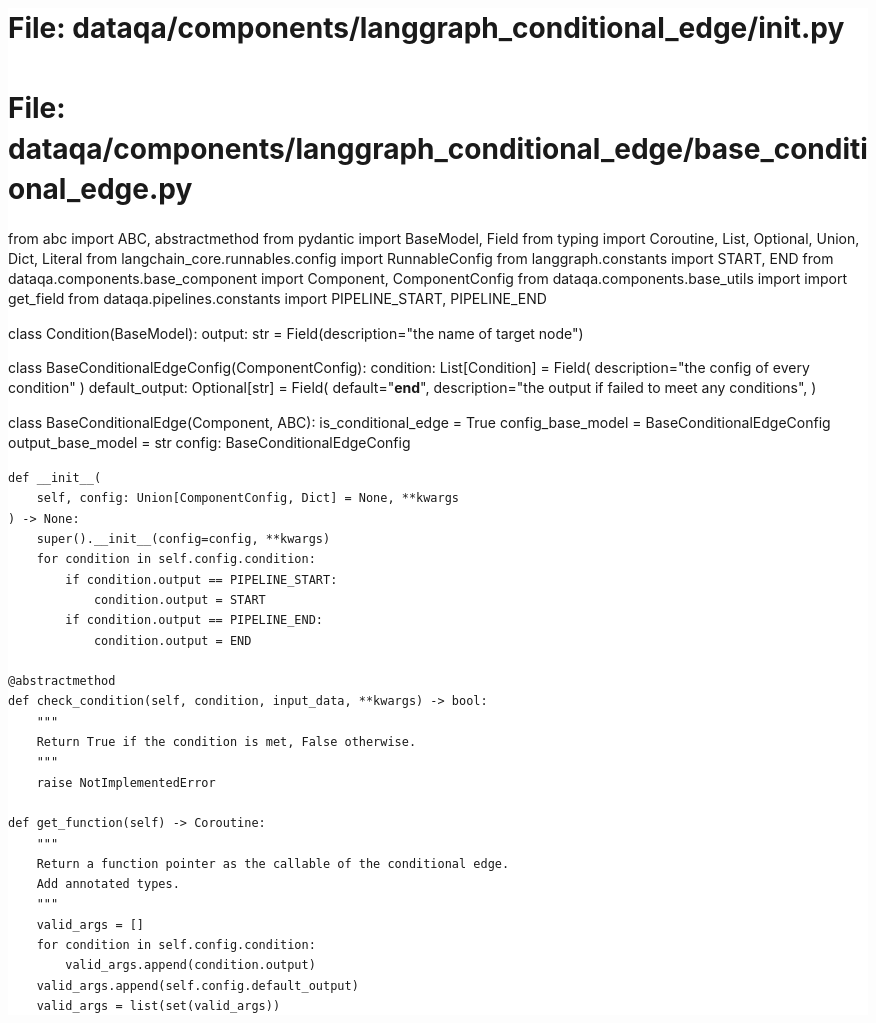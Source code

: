 
File: dataqa/components/langgraph_conditional_edge/__init__.py
=======================================


File: dataqa/components/langgraph_conditional_edge/base_conditional_edge.py
=======================================
from abc import ABC, abstractmethod
from pydantic import BaseModel, Field
from typing import Coroutine, List, Optional, Union, Dict, Literal
from langchain_core.runnables.config import RunnableConfig
from langgraph.constants import START, END
from dataqa.components.base_component import Component, ComponentConfig
from dataqa.components.base_utils import import get_field
from dataqa.pipelines.constants import PIPELINE_START, PIPELINE_END


class Condition(BaseModel):
    output: str = Field(description="the name of target node")


class BaseConditionalEdgeConfig(ComponentConfig):
    condition: List[Condition] = Field(
        description="the config of every condition"
    )
    default_output: Optional[str] = Field(
        default="__end__",
        description="the output if failed to meet any conditions",
    )


class BaseConditionalEdge(Component, ABC):
    is_conditional_edge = True
    config_base_model = BaseConditionalEdgeConfig
    output_base_model = str
    config: BaseConditionalEdgeConfig

    def __init__(
        self, config: Union[ComponentConfig, Dict] = None, **kwargs
    ) -> None:
        super().__init__(config=config, **kwargs)
        for condition in self.config.condition:
            if condition.output == PIPELINE_START:
                condition.output = START
            if condition.output == PIPELINE_END:
                condition.output = END

    @abstractmethod
    def check_condition(self, condition, input_data, **kwargs) -> bool:
        """
        Return True if the condition is met, False otherwise.
        """
        raise NotImplementedError

    def get_function(self) -> Coroutine:
        """
        Return a function pointer as the callable of the conditional edge.
        Add annotated types.
        """
        valid_args = []
        for condition in self.config.condition:
            valid_args.append(condition.output)
        valid_args.append(self.config.default_output)
        valid_args = list(set(valid_args))
